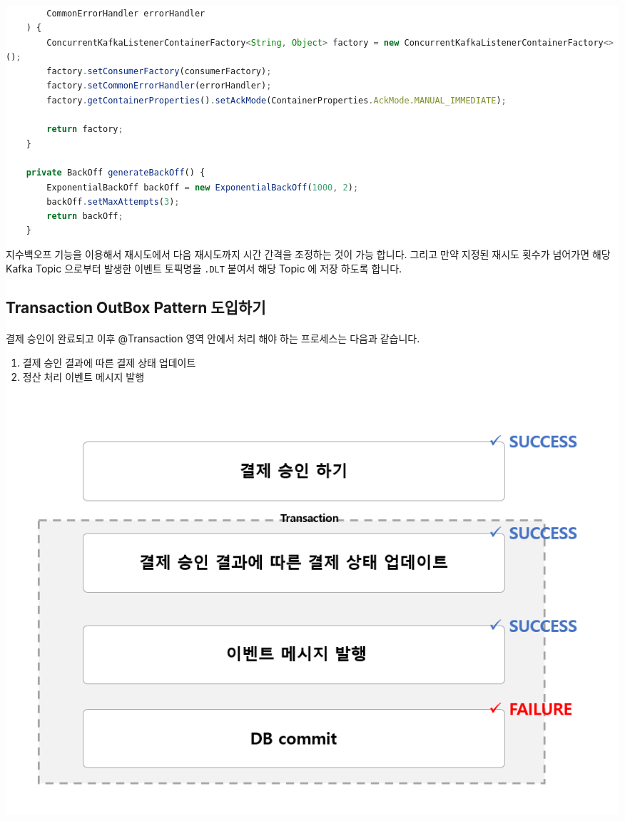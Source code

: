 ```javascript
        CommonErrorHandler errorHandler
    ) {
        ConcurrentKafkaListenerContainerFactory<String, Object> factory = new ConcurrentKafkaListenerContainerFactory<>();
        factory.setConsumerFactory(consumerFactory);
        factory.setCommonErrorHandler(errorHandler);
        factory.getContainerProperties().setAckMode(ContainerProperties.AckMode.MANUAL_IMMEDIATE);
        
        return factory;
    }

    private BackOff generateBackOff() {
        ExponentialBackOff backOff = new ExponentialBackOff(1000, 2);
        backOff.setMaxAttempts(3);
        return backOff;
    }
```

지수백오프 기능을 이용해서 재시도에서 다음 재시도까지 시간 간격을 조정하는 것이 가능 합니다. 그리고 만약 지정된 재시도 횟수가 넘어가면
해당 Kafka Topic 으로부터 발생한 이벤트 토픽명을 `.DLT` 붙여서 해당 Topic 에 저장 하도록 합니다. 


## Transaction OutBox Pattern 도입하기

결제 승인이 완료되고 이후 @Transaction 영역 안에서 처리 해야 하는 프로세스는 다음과 같습니다.

1. 결제 승인 결과에 따른 결제 상태 업데이트
2. 정산 처리 이벤트 메시지 발행

![메시지 발행 rollback 불가능](./md_resource/TransactionalOutboxPattern1.png)
